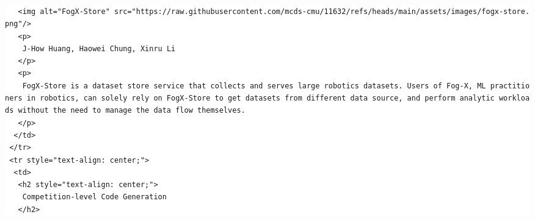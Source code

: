        <img alt="FogX-Store" src="https://raw.githubusercontent.com/mcds-cmu/11632/refs/heads/main/assets/images/fogx-store.png"/>
       <p>
        J-How Huang, Haowei Chung, Xinru Li
       </p>
       <p>
        FogX-Store is a dataset store service that collects and serves large robotics datasets. Users of Fog-X, ML practitioners in robotics, can solely rely on FogX-Store to get datasets from different data source, and perform analytic workloads without the need to manage the data flow themselves.
       </p>
      </td>
     </tr>
     <tr style="text-align: center;">
      <td>
       <h2 style="text-align: center;">
        Competition-level Code Generation
       </h2>